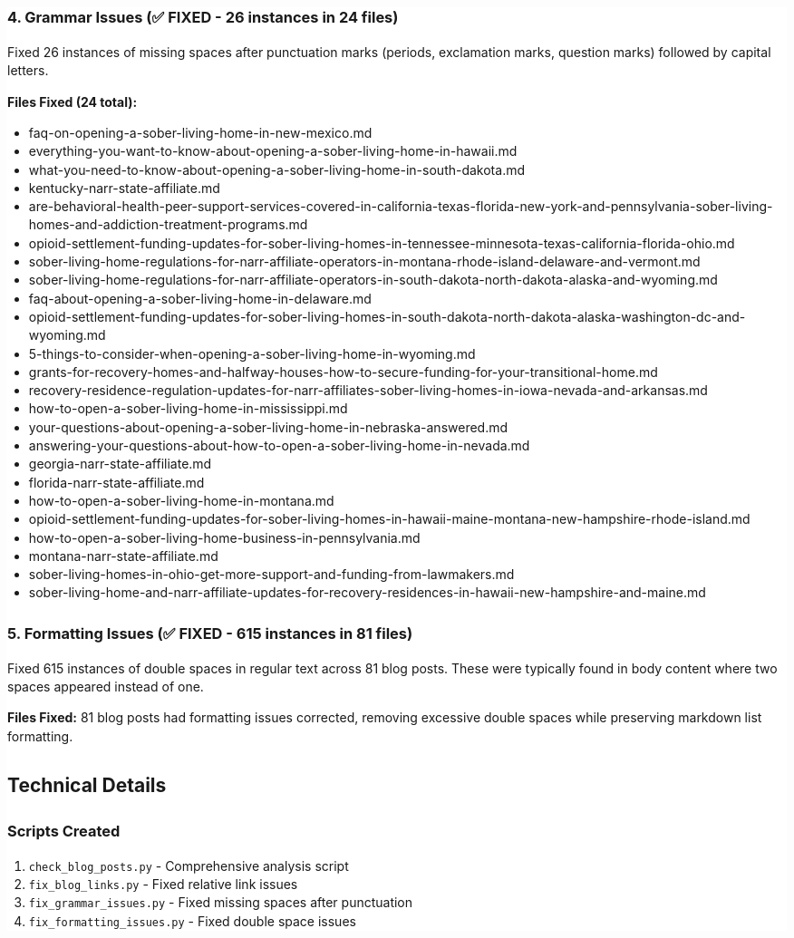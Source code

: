 ### 4. Grammar Issues (✅ FIXED - 26 instances in 24 files)
Fixed 26 instances of missing spaces after punctuation marks (periods, exclamation marks, question marks) followed by capital letters.

**Files Fixed (24 total):**
- faq-on-opening-a-sober-living-home-in-new-mexico.md
- everything-you-want-to-know-about-opening-a-sober-living-home-in-hawaii.md
- what-you-need-to-know-about-opening-a-sober-living-home-in-south-dakota.md
- kentucky-narr-state-affiliate.md
- are-behavioral-health-peer-support-services-covered-in-california-texas-florida-new-york-and-pennsylvania-sober-living-homes-and-addiction-treatment-programs.md
- opioid-settlement-funding-updates-for-sober-living-homes-in-tennessee-minnesota-texas-california-florida-ohio.md
- sober-living-home-regulations-for-narr-affiliate-operators-in-montana-rhode-island-delaware-and-vermont.md
- sober-living-home-regulations-for-narr-affiliate-operators-in-south-dakota-north-dakota-alaska-and-wyoming.md
- faq-about-opening-a-sober-living-home-in-delaware.md
- opioid-settlement-funding-updates-for-sober-living-homes-in-south-dakota-north-dakota-alaska-washington-dc-and-wyoming.md
- 5-things-to-consider-when-opening-a-sober-living-home-in-wyoming.md
- grants-for-recovery-homes-and-halfway-houses-how-to-secure-funding-for-your-transitional-home.md
- recovery-residence-regulation-updates-for-narr-affiliates-sober-living-homes-in-iowa-nevada-and-arkansas.md
- how-to-open-a-sober-living-home-in-mississippi.md
- your-questions-about-opening-a-sober-living-home-in-nebraska-answered.md
- answering-your-questions-about-how-to-open-a-sober-living-home-in-nevada.md
- georgia-narr-state-affiliate.md
- florida-narr-state-affiliate.md
- how-to-open-a-sober-living-home-in-montana.md
- opioid-settlement-funding-updates-for-sober-living-homes-in-hawaii-maine-montana-new-hampshire-rhode-island.md
- how-to-open-a-sober-living-home-business-in-pennsylvania.md
- montana-narr-state-affiliate.md
- sober-living-homes-in-ohio-get-more-support-and-funding-from-lawmakers.md
- sober-living-home-and-narr-affiliate-updates-for-recovery-residences-in-hawaii-new-hampshire-and-maine.md

### 5. Formatting Issues (✅ FIXED - 615 instances in 81 files)
Fixed 615 instances of double spaces in regular text across 81 blog posts. These were typically found in body content where two spaces appeared instead of one.

**Files Fixed:** 81 blog posts had formatting issues corrected, removing excessive double spaces while preserving markdown list formatting.

## Technical Details

### Scripts Created
1. `check_blog_posts.py` - Comprehensive analysis script
2. `fix_blog_links.py` - Fixed relative link issues
3. `fix_grammar_issues.py` - Fixed missing spaces after punctuation
4. `fix_formatting_issues.py` - Fixed double space issues
